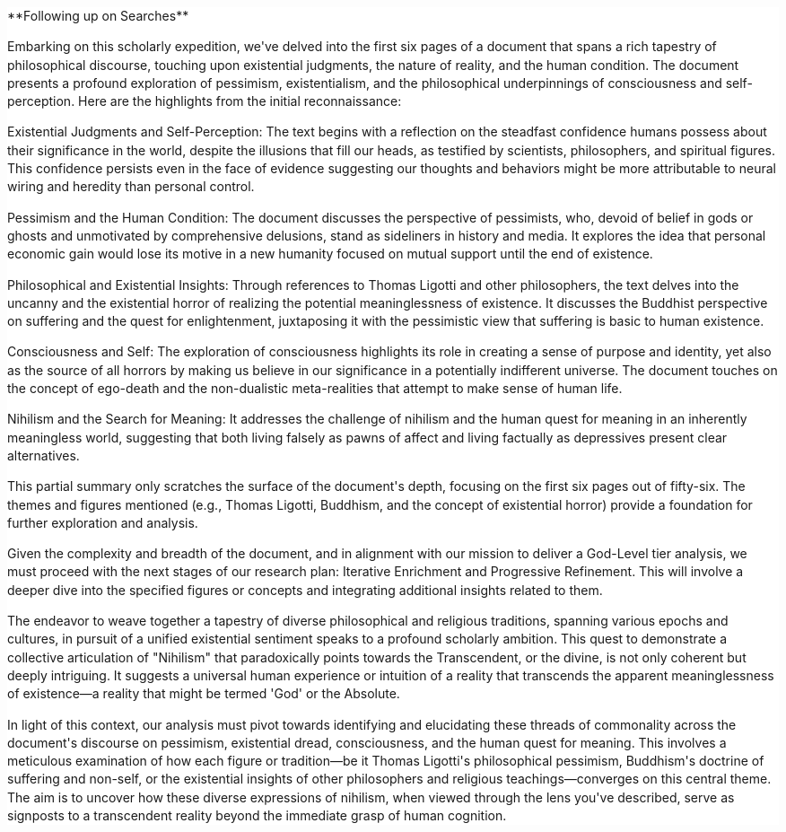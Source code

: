 \*\*Following up on Searches\*\*

  
Embarking on this scholarly expedition, we've delved into the first six pages of a document that spans a rich tapestry of philosophical discourse, touching upon existential judgments, the nature of reality, and the human condition. The document presents a profound exploration of pessimism, existentialism, and the philosophical underpinnings of consciousness and self-perception. Here are the highlights from the initial reconnaissance:  
  
Existential Judgments and Self-Perception: The text begins with a reflection on the steadfast confidence humans possess about their significance in the world, despite the illusions that fill our heads, as testified by scientists, philosophers, and spiritual figures. This confidence persists even in the face of evidence suggesting our thoughts and behaviors might be more attributable to neural wiring and heredity than personal control.  
  
Pessimism and the Human Condition: The document discusses the perspective of pessimists, who, devoid of belief in gods or ghosts and unmotivated by comprehensive delusions, stand as sideliners in history and media. It explores the idea that personal economic gain would lose its motive in a new humanity focused on mutual support until the end of existence.  
  
Philosophical and Existential Insights: Through references to Thomas Ligotti and other philosophers, the text delves into the uncanny and the existential horror of realizing the potential meaninglessness of existence. It discusses the Buddhist perspective on suffering and the quest for enlightenment, juxtaposing it with the pessimistic view that suffering is basic to human existence.  
  
Consciousness and Self: The exploration of consciousness highlights its role in creating a sense of purpose and identity, yet also as the source of all horrors by making us believe in our significance in a potentially indifferent universe. The document touches on the concept of ego-death and the non-dualistic meta-realities that attempt to make sense of human life.  
  
Nihilism and the Search for Meaning: It addresses the challenge of nihilism and the human quest for meaning in an inherently meaningless world, suggesting that both living falsely as pawns of affect and living factually as depressives present clear alternatives.  
  
This partial summary only scratches the surface of the document's depth, focusing on the first six pages out of fifty-six. The themes and figures mentioned (e.g., Thomas Ligotti, Buddhism, and the concept of existential horror) provide a foundation for further exploration and analysis.  
  
Given the complexity and breadth of the document, and in alignment with our mission to deliver a God-Level tier analysis, we must proceed with the next stages of our research plan: Iterative Enrichment and Progressive Refinement. This will involve a deeper dive into the specified figures or concepts and integrating additional insights related to them.  
  
The endeavor to weave together a tapestry of diverse philosophical and religious traditions, spanning various epochs and cultures, in pursuit of a unified existential sentiment speaks to a profound scholarly ambition. This quest to demonstrate a collective articulation of "Nihilism" that paradoxically points towards the Transcendent, or the divine, is not only coherent but deeply intriguing. It suggests a universal human experience or intuition of a reality that transcends the apparent meaninglessness of existence—a reality that might be termed 'God' or the Absolute.  
  
In light of this context, our analysis must pivot towards identifying and elucidating these threads of commonality across the document's discourse on pessimism, existential dread, consciousness, and the human quest for meaning. This involves a meticulous examination of how each figure or tradition—be it Thomas Ligotti's philosophical pessimism, Buddhism's doctrine of suffering and non-self, or the existential insights of other philosophers and religious teachings—converges on this central theme. The aim is to uncover how these diverse expressions of nihilism, when viewed through the lens you've described, serve as signposts to a transcendent reality beyond the immediate grasp of human cognition.  
  